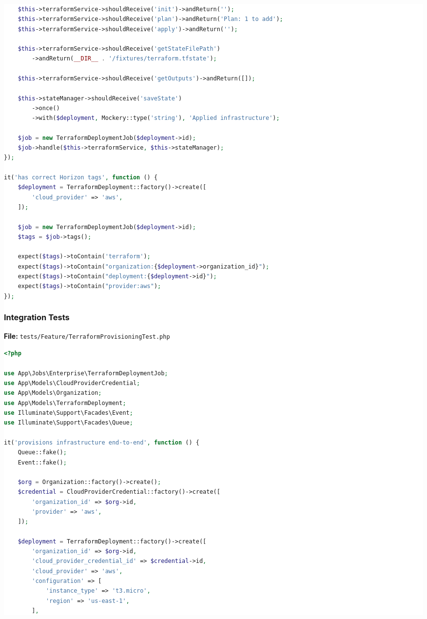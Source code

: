 ```php
    $this->terraformService->shouldReceive('init')->andReturn('');
    $this->terraformService->shouldReceive('plan')->andReturn('Plan: 1 to add');
    $this->terraformService->shouldReceive('apply')->andReturn('');

    $this->terraformService->shouldReceive('getStateFilePath')
        ->andReturn(__DIR__ . '/fixtures/terraform.tfstate');

    $this->terraformService->shouldReceive('getOutputs')->andReturn([]);

    $this->stateManager->shouldReceive('saveState')
        ->once()
        ->with($deployment, Mockery::type('string'), 'Applied infrastructure');

    $job = new TerraformDeploymentJob($deployment->id);
    $job->handle($this->terraformService, $this->stateManager);
});

it('has correct Horizon tags', function () {
    $deployment = TerraformDeployment::factory()->create([
        'cloud_provider' => 'aws',
    ]);

    $job = new TerraformDeploymentJob($deployment->id);
    $tags = $job->tags();

    expect($tags)->toContain('terraform');
    expect($tags)->toContain("organization:{$deployment->organization_id}");
    expect($tags)->toContain("deployment:{$deployment->id}");
    expect($tags)->toContain("provider:aws");
});
```

### Integration Tests

**File:** `tests/Feature/TerraformProvisioningTest.php`

```php
<?php

use App\Jobs\Enterprise\TerraformDeploymentJob;
use App\Models\CloudProviderCredential;
use App\Models\Organization;
use App\Models\TerraformDeployment;
use Illuminate\Support\Facades\Event;
use Illuminate\Support\Facades\Queue;

it('provisions infrastructure end-to-end', function () {
    Queue::fake();
    Event::fake();

    $org = Organization::factory()->create();
    $credential = CloudProviderCredential::factory()->create([
        'organization_id' => $org->id,
        'provider' => 'aws',
    ]);

    $deployment = TerraformDeployment::factory()->create([
        'organization_id' => $org->id,
        'cloud_provider_credential_id' => $credential->id,
        'cloud_provider' => 'aws',
        'configuration' => [
            'instance_type' => 't3.micro',
            'region' => 'us-east-1',
        ],
```